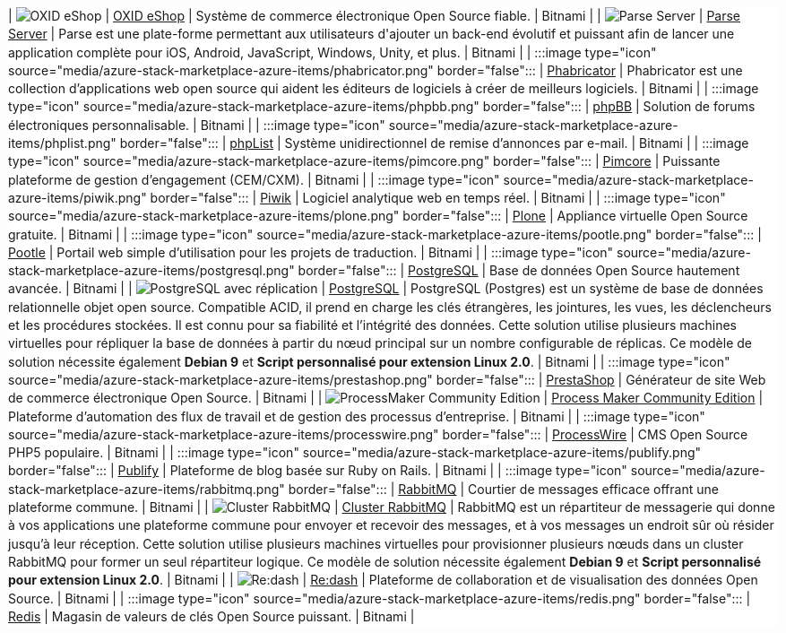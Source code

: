 | ![OXID eShop](media/azure-stack-marketplace-azure-items/oxideshop.png) | [OXID eShop](https://azuremarketplace.microsoft.com/marketplace/apps/bitnami.oxid-eshop) | Système de commerce électronique Open Source fiable. | Bitnami |
| ![Parse Server](media/azure-stack-marketplace-azure-items/parseserver.png) | [Parse Server](https://azuremarketplace.microsoft.com/marketplace/apps/bitnami.parseserver) | Parse est une plate-forme permettant aux utilisateurs d'ajouter un back-end évolutif et puissant afin de lancer une application complète pour iOS, Android, JavaScript, Windows, Unity, et plus. | Bitnami |
| :::image type="icon" source="media/azure-stack-marketplace-azure-items/phabricator.png" border="false"::: | [Phabricator](https://azuremarketplace.microsoft.com/marketplace/apps/bitnami.phabricator) | Phabricator est une collection d’applications web open source qui aident les éditeurs de logiciels à créer de meilleurs logiciels. | Bitnami |
| :::image type="icon" source="media/azure-stack-marketplace-azure-items/phpbb.png" border="false"::: | [phpBB](https://azuremarketplace.microsoft.com/marketplace/apps/bitnami.phpbb) | Solution de forums électroniques personnalisable. | Bitnami |
| :::image type="icon" source="media/azure-stack-marketplace-azure-items/phplist.png" border="false"::: | [phpList](https://azuremarketplace.microsoft.com/marketplace/apps/bitnami.phplist) | Système unidirectionnel de remise d’annonces par e-mail. | Bitnami |
| :::image type="icon" source="media/azure-stack-marketplace-azure-items/pimcore.png" border="false"::: | [Pimcore](https://azuremarketplace.microsoft.com/marketplace/apps/bitnami.pimcore) | Puissante plateforme de gestion d’engagement (CEM/CXM). | Bitnami |
| :::image type="icon" source="media/azure-stack-marketplace-azure-items/piwik.png" border="false"::: | [Piwik](https://azuremarketplace.microsoft.com/marketplace/apps/bitnami.piwik) | Logiciel analytique web en temps réel. | Bitnami |
| :::image type="icon" source="media/azure-stack-marketplace-azure-items/plone.png" border="false"::: | [Plone](https://azuremarketplace.microsoft.com/marketplace/apps/bitnami.plone) | Appliance virtuelle Open Source gratuite. | Bitnami |
| :::image type="icon" source="media/azure-stack-marketplace-azure-items/pootle.png" border="false"::: | [Pootle](https://azuremarketplace.microsoft.com/marketplace/apps/bitnami.pootle) | Portail web simple d’utilisation pour les projets de traduction. | Bitnami |
| :::image type="icon" source="media/azure-stack-marketplace-azure-items/postgresql.png" border="false"::: | [PostgreSQL](https://azuremarketplace.microsoft.com/marketplace/apps/bitnami.postgresql) | Base de données Open Source hautement avancée. | Bitnami |
| ![PostgreSQL avec réplication](media/azure-stack-marketplace-azure-items/postgresql.png) | [PostgreSQL](https://azuremarketplace.microsoft.com/marketplace/apps/bitnami.postgres-cluster) | PostgreSQL (Postgres) est un système de base de données relationnelle objet open source. Compatible ACID, il prend en charge les clés étrangères, les jointures, les vues, les déclencheurs et les procédures stockées. Il est connu pour sa fiabilité et l’intégrité des données. Cette solution utilise plusieurs machines virtuelles pour répliquer la base de données à partir du nœud principal sur un nombre configurable de réplicas. Ce modèle de solution nécessite également **Debian 9** et **Script personnalisé pour extension Linux 2.0**. | Bitnami |
| :::image type="icon" source="media/azure-stack-marketplace-azure-items/prestashop.png" border="false"::: | [PrestaShop](https://azuremarketplace.microsoft.com/marketplace/apps/bitnami.prestashop) | Générateur de site Web de commerce électronique Open Source. | Bitnami |
| ![ProcessMaker Community Edition](media/azure-stack-marketplace-azure-items/processmaker.png) | [Process Maker Community Edition](https://azuremarketplace.microsoft.com/marketplace/apps/bitnami.processmakeropensourceedition) | Plateforme d’automation des flux de travail et de gestion des processus d’entreprise. | Bitnami |
| :::image type="icon" source="media/azure-stack-marketplace-azure-items/processwire.png" border="false"::: | [ProcessWire](https://azuremarketplace.microsoft.com/marketplace/apps/bitnami.processwire) | CMS Open Source PHP5 populaire. | Bitnami |
| :::image type="icon" source="media/azure-stack-marketplace-azure-items/publify.png" border="false"::: | [Publify](https://azuremarketplace.microsoft.com/marketplace/apps/bitnami.publify) | Plateforme de blog basée sur Ruby on Rails. | Bitnami |
| :::image type="icon" source="media/azure-stack-marketplace-azure-items/rabbitmq.png" border="false"::: | [RabbitMQ](https://azuremarketplace.microsoft.com/marketplace/apps/bitnami.rabbitmq) | Courtier de messages efficace offrant une plateforme commune. | Bitnami |
| ![Cluster RabbitMQ](media/azure-stack-marketplace-azure-items/rabbitmq.png) | [Cluster RabbitMQ](https://azuremarketplace.microsoft.com/marketplace/apps/bitnami.rabbitmq-cluster) | RabbitMQ est un répartiteur de messagerie qui donne à vos applications une plateforme commune pour envoyer et recevoir des messages, et à vos messages un endroit sûr où résider jusqu’à leur réception. Cette solution utilise plusieurs machines virtuelles pour provisionner plusieurs nœuds dans un cluster RabbitMQ pour former un seul répartiteur logique. Ce modèle de solution nécessite également **Debian 9** et **Script personnalisé pour extension Linux 2.0**. | Bitnami |
| ![Re:dash](media/azure-stack-marketplace-azure-items/redash.png) | [Re:dash](https://azuremarketplace.microsoft.com/marketplace/apps/bitnami.redash) | Plateforme de collaboration et de visualisation des données Open Source. | Bitnami |
| :::image type="icon" source="media/azure-stack-marketplace-azure-items/redis.png" border="false"::: | [Redis](https://azuremarketplace.microsoft.com/marketplace/apps/bitnami.redis) | Magasin de valeurs de clés Open Source puissant. | Bitnami |